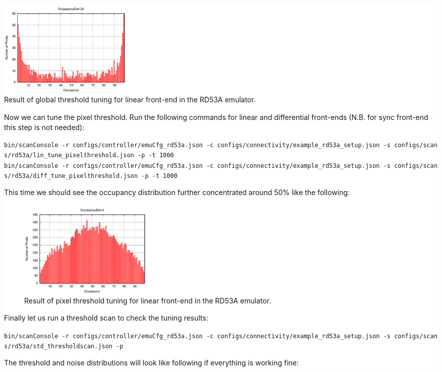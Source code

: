 <img src="images/emulator/diff_tune_globalthreshold.png" alt="Global threshold tuning" width="250">
<figcaption>Result of global threshold tuning for linear front-end in the RD53A emulator.</figcaption>
</figure>

Now we can tune the pixel threshold. Run the following commands for linear and differential front-ends (N.B. for sync front-end this step is not needed):
```
bin/scanConsole -r configs/controller/emuCfg_rd53a.json -c configs/connectivity/example_rd53a_setup.json -s configs/scans/rd53a/lin_tune_pixelthreshold.json -p -t 1000
bin/scanConsole -r configs/controller/emuCfg_rd53a.json -c configs/connectivity/example_rd53a_setup.json -s configs/scans/rd53a/diff_tune_pixelthreshold.json -p -t 1000
```
This time we should see the occupancy distribution further concentrated around 50% like the following:
<figure class="image">
<img src="images/emulator/diff_tune_pixelthreshold.png" alt="Pixel threshold tuning" width="250">
<figcaption>Result of pixel threshold tuning for linear front-end in the RD53A emulator.</figcaption>
</figure>

Finally let us run a threshold scan to check the tuning results:
```
bin/scanConsole -r configs/controller/emuCfg_rd53a.json -c configs/connectivity/example_rd53a_setup.json -s configs/scans/rd53a/std_thresholdscan.json -p
```
The threshold and noise distributions will look like following if everything is working fine:
<figure class="image">